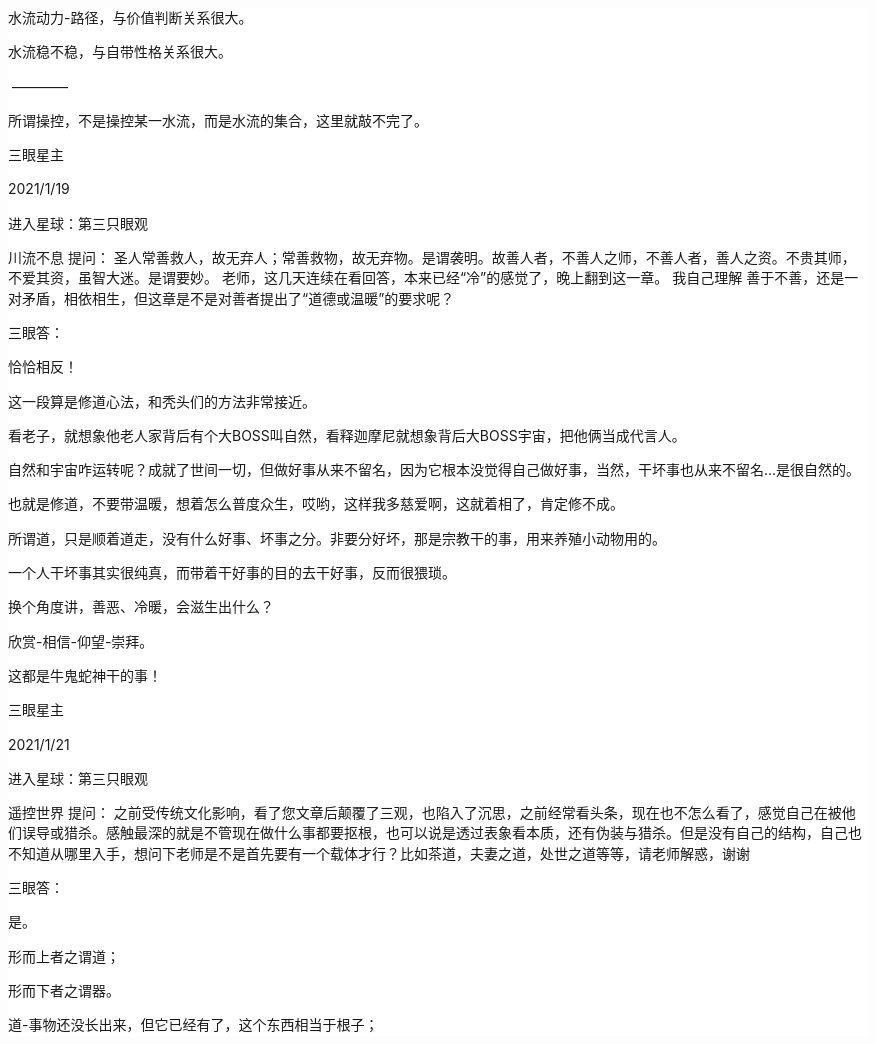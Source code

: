 水流动力-路径，与价值判断关系很大。

水流稳不稳，与自带性格关系很大。

 ————

所谓操控，不是操控某一水流，而是水流的集合，这里就敲不完了。







三眼星主

2021/1/19

进入星球：第三只眼观

川流不息 提问： 圣人常善救人，故无弃人；常善救物，故无弃物。是谓袭明。故善人者，不善人之师，不善人者，善人之资。不贵其师，不爱其资，虽智大迷。是谓要妙。 老师，这几天连续在看回答，本来已经“冷”的感觉了，晚上翻到这一章。 我自己理解 善于不善，还是一对矛盾，相依相生，但这章是不是对善者提出了“道德或温暖”的要求呢？

三眼答：

恰恰相反！

这一段算是修道心法，和秃头们的方法非常接近。

看老子，就想象他老人家背后有个大BOSS叫自然，看释迦摩尼就想象背后大BOSS宇宙，把他俩当成代言人。

自然和宇宙咋运转呢？成就了世间一切，但做好事从来不留名，因为它根本没觉得自己做好事，当然，干坏事也从来不留名...是很自然的。

也就是修道，不要带温暖，想着怎么普度众生，哎哟，这样我多慈爱啊，这就着相了，肯定修不成。

所谓道，只是顺着道走，没有什么好事、坏事之分。非要分好坏，那是宗教干的事，用来养殖小动物用的。

一个人干坏事其实很纯真，而带着干好事的目的去干好事，反而很猥琐。

换个角度讲，善恶、冷暖，会滋生出什么？

欣赏-相信-仰望-崇拜。

这都是牛鬼蛇神干的事！







三眼星主

2021/1/21

进入星球：第三只眼观

遥控世界 提问： 之前受传统文化影响，看了您文章后颠覆了三观，也陷入了沉思，之前经常看头条，现在也不怎么看了，感觉自己在被他们误导或猎杀。感触最深的就是不管现在做什么事都要抠根，也可以说是透过表象看本质，还有伪装与猎杀。但是没有自己的结构，自己也不知道从哪里入手，想问下老师是不是首先要有一个载体才行？比如茶道，夫妻之道，处世之道等等，请老师解惑，谢谢

三眼答：

是。

形而上者之谓道；

形而下者之谓器。

道-事物还没长出来，但它已经有了，这个东西相当于根子；
